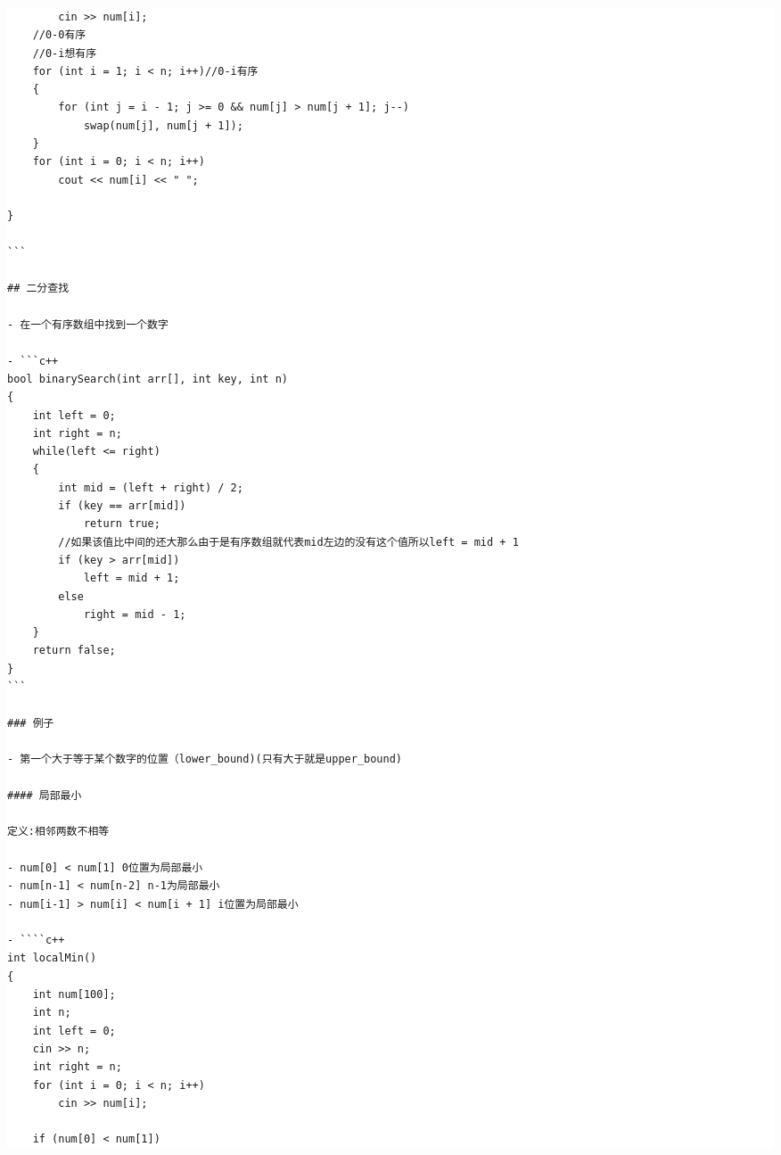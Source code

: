   ````
          cin >> num[i];
      //0-0有序
      //0-i想有序
      for (int i = 1; i < n; i++)//0-i有序
      {
          for (int j = i - 1; j >= 0 && num[j] > num[j + 1]; j--)
              swap(num[j], num[j + 1]);
      }
      for (int i = 0; i < n; i++)
          cout << num[i] << " ";
  
  }
  
  ```

## 二分查找

- 在一个有序数组中找到一个数字

- ```c++
  bool binarySearch(int arr[], int key, int n)
  {
      int left = 0;
      int right = n;
      while(left <= right)
      {
          int mid = (left + right) / 2;
          if (key == arr[mid])
              return true;
          //如果该值比中间的还大那么由于是有序数组就代表mid左边的没有这个值所以left = mid + 1
          if (key > arr[mid])
              left = mid + 1;
          else
              right = mid - 1;
      }
      return false;
  }
  ```

### 例子

- 第一个大于等于某个数字的位置（lower_bound)(只有大于就是upper_bound)

#### 局部最小

定义:相邻两数不相等

- num[0] < num[1] 0位置为局部最小
- num[n-1] < num[n-2] n-1为局部最小
- num[i-1] > num[i] < num[i + 1] i位置为局部最小

- ````c++
  int localMin()
  {
      int num[100];
      int n;
      int left = 0;
      cin >> n;
      int right = n;
      for (int i = 0; i < n; i++)
          cin >> num[i];
  
      if (num[0] < num[1])
  ````